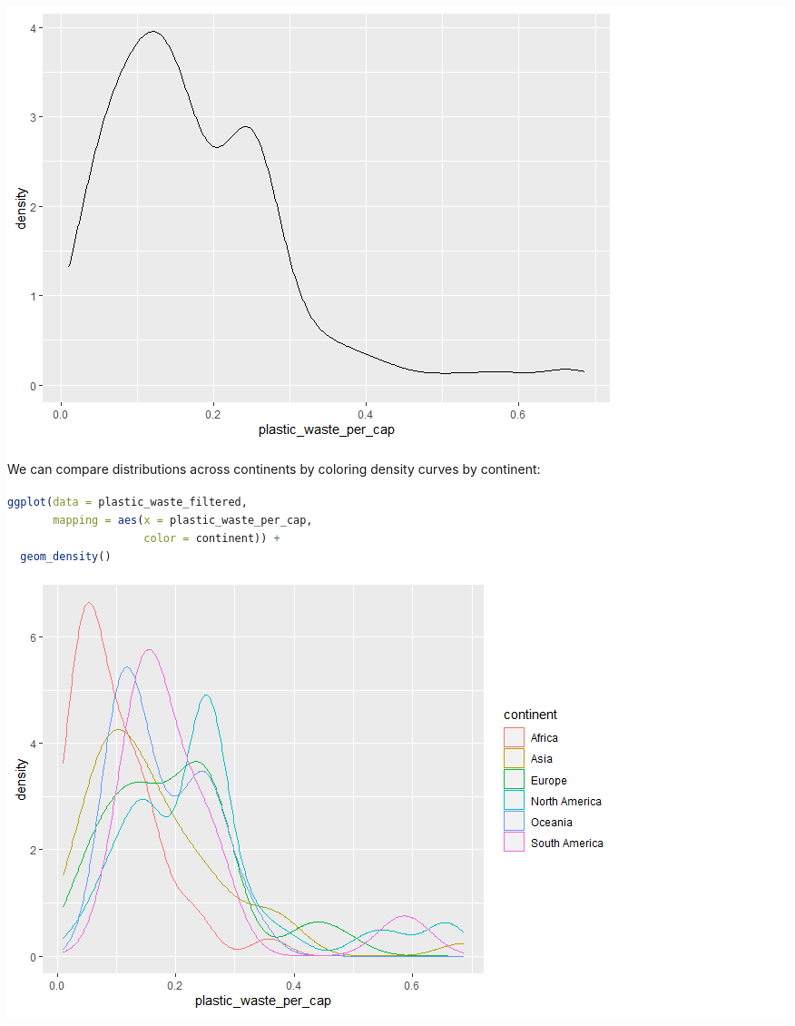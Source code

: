 ![](lab-02-plastic-waste_files/figure-html/plastic_waste_per_cap-dens-1.png)

We can compare distributions across continents by coloring density curves by continent:


```r
ggplot(data = plastic_waste_filtered, 
       mapping = aes(x = plastic_waste_per_cap, 
                     color = continent)) +
  geom_density()
```

![](lab-02-plastic-waste_files/figure-html/plastic_waste_per_cap-dens-color-1.png)
